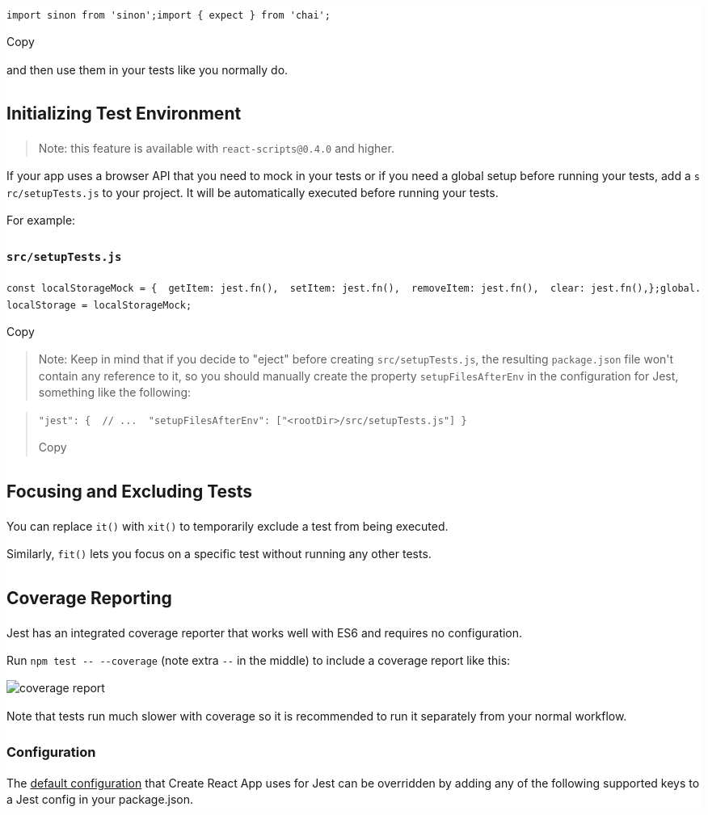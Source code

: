     import sinon from 'sinon';import { expect } from 'chai';

Copy

and then use them in your tests like you normally do.

Initializing Test Environment[​](#initializing-test-environment "Direct link to heading")
-----------------------------------------------------------------------------------------

> Note: this feature is available with `react-scripts@0.4.0` and higher.

If your app uses a browser API that you need to mock in your tests or if you need a global setup before running your tests, add a `src/setupTests.js` to your project. It will be automatically executed before running your tests.

For example:

### `src/setupTests.js`[​](#srcsetuptestsjs "Direct link to heading")

    const localStorageMock = {  getItem: jest.fn(),  setItem: jest.fn(),  removeItem: jest.fn(),  clear: jest.fn(),};global.localStorage = localStorageMock;

Copy

> Note: Keep in mind that if you decide to "eject" before creating `src/setupTests.js`, the resulting `package.json` file won't contain any reference to it, so you should manually create the property `setupFilesAfterEnv` in the configuration for Jest, something like the following:

>     "jest": {  // ...  "setupFilesAfterEnv": ["<rootDir>/src/setupTests.js"] }
> 
> Copy

Focusing and Excluding Tests[​](#focusing-and-excluding-tests "Direct link to heading")
---------------------------------------------------------------------------------------

You can replace `it()` with `xit()` to temporarily exclude a test from being executed.

Similarly, `fit()` lets you focus on a specific test without running any other tests.

Coverage Reporting[​](#coverage-reporting "Direct link to heading")
-------------------------------------------------------------------

Jest has an integrated coverage reporter that works well with ES6 and requires no configuration.

Run `npm test -- --coverage` (note extra `--` in the middle) to include a coverage report like this:

![coverage report](https://i.imgur.com/5bFhnTS.png)

Note that tests run much slower with coverage so it is recommended to run it separately from your normal workflow.

### Configuration[​](#configuration "Direct link to heading")

The [default configuration](https://github.com/facebook/create-react-app/blob/main/packages/react-scripts/scripts/utils/createJestConfig.js) that Create React App uses for Jest can be overridden by adding any of the following supported keys to a Jest config in your package.json.

